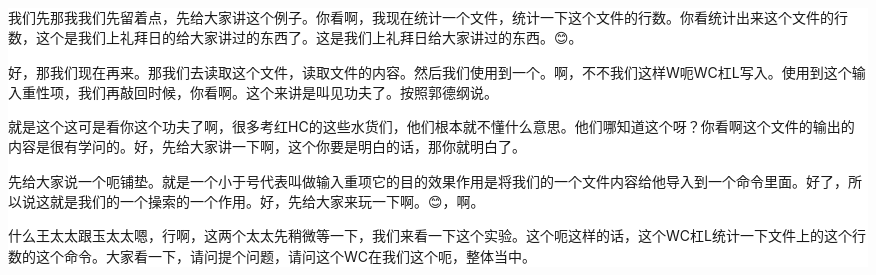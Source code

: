我们先那我我们先留着点，先给大家讲这个例子。你看啊，我现在统计一个文件，统计一下这个文件的行数。你看统计出来这个文件的行数，这个是我们上礼拜日的给大家讲过的东西了。这是我们上礼拜日给大家讲过的东西。😊。

好，那我们现在再来。那我们去读取这个文件，读取文件的内容。然后我们使用到一个。啊，不不我们这样W呃WC杠L写入。使用到这个输入重性项，我们再敲回时候，你看啊。这个来讲是叫见功夫了。按照郭德纲说。

就是这个这可是看你这个功夫了啊，很多考红HC的这些水货们，他们根本就不懂什么意思。他们哪知道这个呀？你看啊这个文件的输出的内容是很有学问的。好，先给大家讲一下啊，这个你要是明白的话，那你就明白了。

先给大家说一个呃铺垫。就是一个小于号代表叫做输入重项它的目的效果作用是将我们的一个文件内容给他导入到一个命令里面。好了，所以说这就是我们的一个操索的一个作用。好，先给大家来玩一下啊。😊，啊。

什么王太太跟玉太太嗯，行啊，这两个太太先稍微等一下，我们来看一下这个实验。这个呃这样的话，这个WC杠L统计一下文件上的这个行数的这个命令。大家看一下，请问提个问题，请问这个WC在我们这个呃，整体当中。

